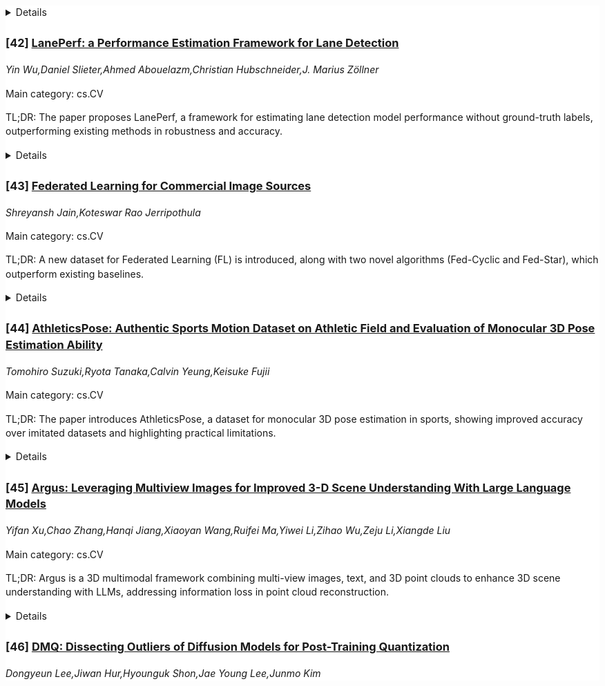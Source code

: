 
<details><summary>Details</summary></details>


### [42] [LanePerf: a Performance Estimation Framework for Lane Detection](https://arxiv.org/abs/2507.12894)
*Yin Wu,Daniel Slieter,Ahmed Abouelazm,Christian Hubschneider,J. Marius Zöllner*

Main category: cs.CV

TL;DR: The paper proposes LanePerf, a framework for estimating lane detection model performance without ground-truth labels, outperforming existing methods in robustness and accuracy.


<details><summary>Details</summary></details>


### [43] [Federated Learning for Commercial Image Sources](https://arxiv.org/abs/2507.12903)
*Shreyansh Jain,Koteswar Rao Jerripothula*

Main category: cs.CV

TL;DR: A new dataset for Federated Learning (FL) is introduced, along with two novel algorithms (Fed-Cyclic and Fed-Star), which outperform existing baselines.


<details><summary>Details</summary></details>


### [44] [AthleticsPose: Authentic Sports Motion Dataset on Athletic Field and Evaluation of Monocular 3D Pose Estimation Ability](https://arxiv.org/abs/2507.12905)
*Tomohiro Suzuki,Ryota Tanaka,Calvin Yeung,Keisuke Fujii*

Main category: cs.CV

TL;DR: The paper introduces AthleticsPose, a dataset for monocular 3D pose estimation in sports, showing improved accuracy over imitated datasets and highlighting practical limitations.


<details><summary>Details</summary></details>


### [45] [Argus: Leveraging Multiview Images for Improved 3-D Scene Understanding With Large Language Models](https://arxiv.org/abs/2507.12916)
*Yifan Xu,Chao Zhang,Hanqi Jiang,Xiaoyan Wang,Ruifei Ma,Yiwei Li,Zihao Wu,Zeju Li,Xiangde Liu*

Main category: cs.CV

TL;DR: Argus is a 3D multimodal framework combining multi-view images, text, and 3D point clouds to enhance 3D scene understanding with LLMs, addressing information loss in point cloud reconstruction.


<details><summary>Details</summary></details>


### [46] [DMQ: Dissecting Outliers of Diffusion Models for Post-Training Quantization](https://arxiv.org/abs/2507.12933)
*Dongyeun Lee,Jiwan Hur,Hyounguk Shon,Jae Young Lee,Junmo Kim*
